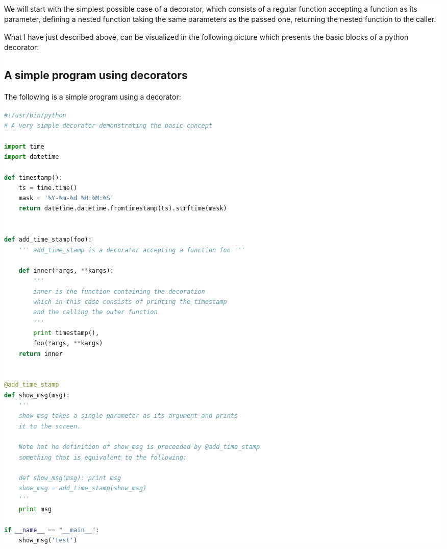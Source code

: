 We will start with the simplest possible case of a decorator, which consists of
a regular function accepting a function as its parameter, defining a nested
function taking the same parameters as the passed one, returning the nested
function to the caller.

What I have just described above, can be visualized in the following picture
which presents the basic blocks of a python decorator:

## A simple program using decorators

The following is a simple program using a decorator:


```python
#!/usr/bin/python
# A very simple decorator demonstrating the basic concept

import time
import datetime

def timestamp():
    ts = time.time()
    mask = '%Y-%m-%d %H:%M:%S'
    return datetime.datetime.fromtimestamp(ts).strftime(mask)


def add_time_stamp(foo):
    ''' add_time_stamp is a decorator accepting a function foo '''

    def inner(*args, **kargs):
        '''
        inner is the function containing the decoration
        which in this case consists of printing the timestamp
        and the calling the outer function
        '''
        print timestamp(),
        foo(*args, **kargs)
    return inner


@add_time_stamp
def show_msg(msg):
    '''
    show_msg takes a single parameter as its argument and prints
    it to the screen.

    Note hat he definition of show_msg is preceeded by @add_time_stamp
    something that is equivalent to the following:

    def show_msg(msg): print msg
    show_msg = add_time_stamp(show_msg)
    '''
    print msg

if __name__ == "__main__":
    show_msg('test')
```
